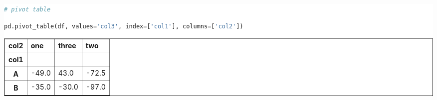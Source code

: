 


```python
# pivot table
```


```python
pd.pivot_table(df, values='col3', index=['col1'], columns=['col2'])
```




<div>
<table border="1" class="dataframe">
  <thead>
    <tr style="text-align: left;">
      <th>col2</th>
      <th>one</th>
      <th>three</th>
      <th>two</th>
    </tr>
    <tr>
      <th>col1</th>
      <th></th>
      <th></th>
      <th></th>
    </tr>
  </thead>
  <tbody>
    <tr>
      <th>A</th>
      <td>-49.0</td>
      <td>43.0</td>
      <td>-72.5</td>
    </tr>
    <tr>
      <th>B</th>
      <td>-35.0</td>
      <td>-30.0</td>
      <td>-97.0</td>
    </tr>
  </tbody>
</table>
</div>


